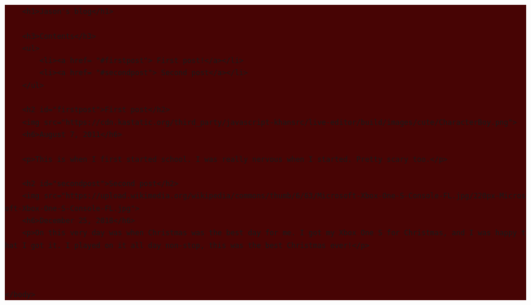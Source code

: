 <!DOCTYPE html>
<html>
    <head>
        <meta charset="utf-8">
        <title>Spin-off of "Project: Blog"</title>
    </head>
    <body>
    <style>
        body{
            background-color: rgb(71, 4, 4);
        }
        p {
            color: White;
        }
        h1 {
            color: White;
        }
        h2 {
            color: white;
        }
        h3 {
            color: White;
        }
        h6 {
            color: White;
        }
        li {
            color: White;
        }
        a {
            color: White;
        }
    </style>
        
        <h1>Jason's blog</h1>

        <h3>Contents</h3>
        <ul>
            <li><a href= "#firstpost"> First post!</a></li>
            <li><a href= "#secondpost"> Second post</a></li>
        </ul>
        
        <h2 id="firstpost">First post</h2>
        <img src="https://cdn.kastatic.org/third_party/javascript-khansrc/live-editor/build/images/cute/CharacterBoy.png">
        <h6>August 7, 2011</h6>
        
        <p>This is when I first started school. I was really nervous when I started. Pretty scary too.</p>
        
        <h2 id="secondpost">Second post</h2>
        <img src="https://upload.wikimedia.org/wikipedia/commons/thumb/6/63/Microsoft-Xbox-One-S-Console-FL.jpg/220px-Microsoft-Xbox-One-S-Console-FL.jpg">
        <h6>December 25, 2018</h6>
        <p>On this very day was when Christmas was the best day for me. I got my Xbox One S for Christmas, and I was happy that I got it. I played on it all day non-stop, this was the best Christmas ever!</p>
        
        
        
    </body>
</html>
